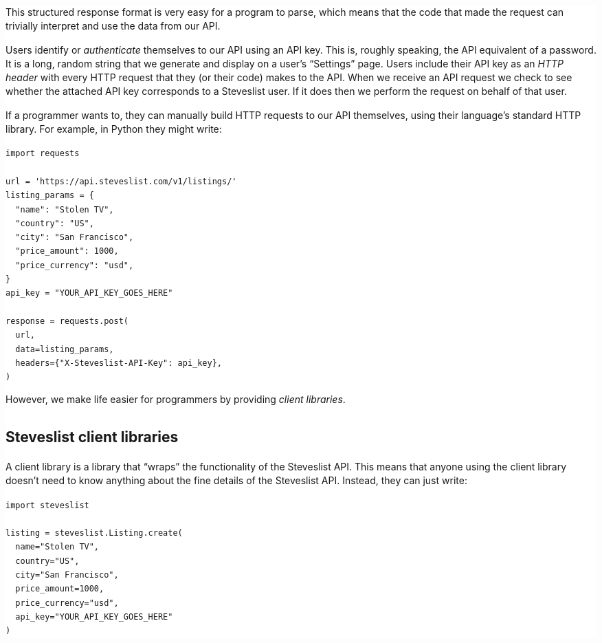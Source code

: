 This structured response format is very easy for a program to parse, which means that the code that made the request can trivially interpret and use the data from our API.

Users identify or _authenticate_ themselves to our API using an API key. This is, roughly speaking, the API equivalent of a password. It is a long, random string that we generate and display on a user’s “Settings” page. Users include their API key as an _HTTP header_ with every HTTP request that they (or their code) makes to the API. When we receive an API request we check to see whether the attached API key corresponds to a Steveslist user. If it does then we perform the request on behalf of that user.

If a programmer wants to, they can manually build HTTP requests to our API themselves, using their language’s standard HTTP library. For example, in Python they might write:

```
import requests

url = 'https://api.steveslist.com/v1/listings/'
listing_params = {
  "name": "Stolen TV",
  "country": "US",
  "city": "San Francisco",
  "price_amount": 1000,
  "price_currency": "usd",
}
api_key = "YOUR_API_KEY_GOES_HERE"

response = requests.post(
  url,
  data=listing_params,
  headers={"X-Steveslist-API-Key": api_key},
)
```

However, we make life easier for programmers by providing _client libraries_.

Steveslist client libraries
---------------------------

A client library is a library that “wraps” the functionality of the Steveslist API. This means that anyone using the client library doesn’t need to know anything about the fine details of the Steveslist API. Instead, they can just write:

```
import steveslist

listing = steveslist.Listing.create(
  name="Stolen TV",
  country="US",
  city="San Francisco",
  price_amount=1000,
  price_currency="usd",
  api_key="YOUR_API_KEY_GOES_HERE"
)
```
